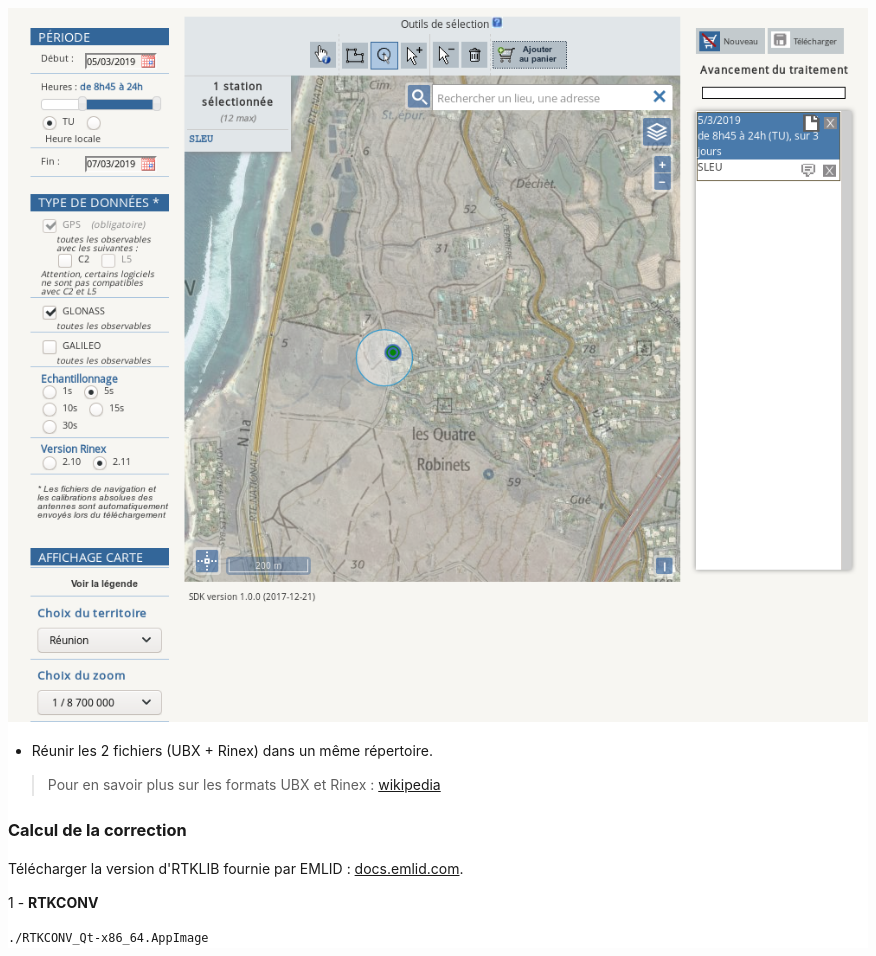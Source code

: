 ![ign](image/montage/ign.png)

* Réunir les 2 fichiers (UBX + Rinex) dans un même répertoire.

> Pour en savoir plus sur les formats UBX et Rinex : <a href="https://en.wikipedia.org/wiki/RINEX">wikipedia</a>

### Calcul de la correction

Télécharger la version d'RTKLIB fournie par EMLID : <a href="https://docs.emlid.com/reachm-plus/common/tutorials/gps-post-processing/" target="new_">docs.emlid.com</a>.

1 - __RTKCONV__

```
./RTKCONV_Qt-x86_64.AppImage
```
